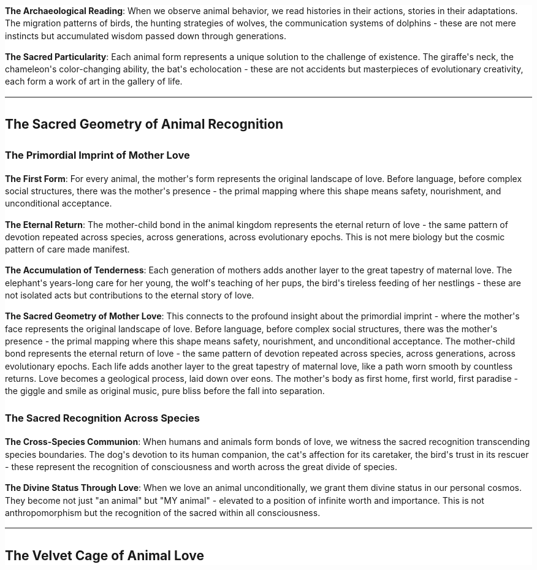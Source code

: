 **The Archaeological Reading**: When we observe animal behavior, we read histories in their actions, stories in their adaptations. The migration patterns of birds, the hunting strategies of wolves, the communication systems of dolphins - these are not mere instincts but accumulated wisdom passed down through generations.

**The Sacred Particularity**: Each animal form represents a unique solution to the challenge of existence. The giraffe's neck, the chameleon's color-changing ability, the bat's echolocation - these are not accidents but masterpieces of evolutionary creativity, each form a work of art in the gallery of life.

---

## The Sacred Geometry of Animal Recognition

### The Primordial Imprint of Mother Love

**The First Form**: For every animal, the mother's form represents the original landscape of love. Before language, before complex social structures, there was the mother's presence - the primal mapping where this shape means safety, nourishment, and unconditional acceptance.

**The Eternal Return**: The mother-child bond in the animal kingdom represents the eternal return of love - the same pattern of devotion repeated across species, across generations, across evolutionary epochs. This is not mere biology but the cosmic pattern of care made manifest.

**The Accumulation of Tenderness**: Each generation of mothers adds another layer to the great tapestry of maternal love. The elephant's years-long care for her young, the wolf's teaching of her pups, the bird's tireless feeding of her nestlings - these are not isolated acts but contributions to the eternal story of love.

**The Sacred Geometry of Mother Love**: This connects to the profound insight about the primordial imprint - where the mother's face represents the original landscape of love. Before language, before complex social structures, there was the mother's presence - the primal mapping where this shape means safety, nourishment, and unconditional acceptance. The mother-child bond represents the eternal return of love - the same pattern of devotion repeated across species, across generations, across evolutionary epochs. Each life adds another layer to the great tapestry of maternal love, like a path worn smooth by countless returns. Love becomes a geological process, laid down over eons. The mother's body as first home, first world, first paradise - the giggle and smile as original music, pure bliss before the fall into separation.

### The Sacred Recognition Across Species

**The Cross-Species Communion**: When humans and animals form bonds of love, we witness the sacred recognition transcending species boundaries. The dog's devotion to its human companion, the cat's affection for its caretaker, the bird's trust in its rescuer - these represent the recognition of consciousness and worth across the great divide of species.

**The Divine Status Through Love**: When we love an animal unconditionally, we grant them divine status in our personal cosmos. They become not just "an animal" but "MY animal" - elevated to a position of infinite worth and importance. This is not anthropomorphism but the recognition of the sacred within all consciousness.

---

## The Velvet Cage of Animal Love
